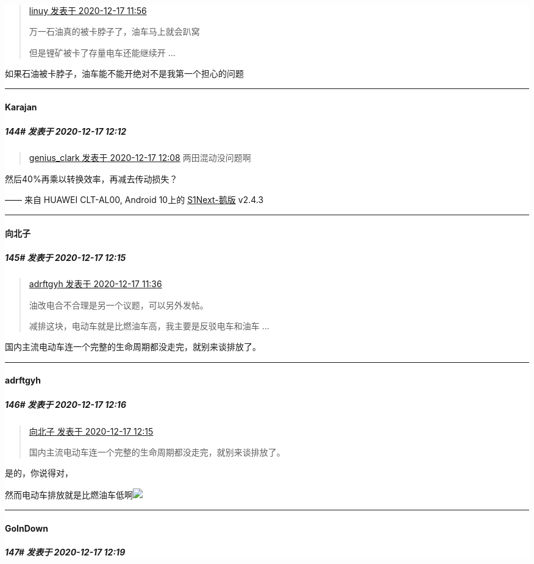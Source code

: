 
<blockquote><a href="httphttps://bbs.saraba1st.com/2b/forum.php?mod=redirect&amp;goto=findpost&amp;pid=49749246&amp;ptid=1977974" target="_blank">linuy 发表于 2020-12-17 11:56</a>

万一石油真的被卡脖子了，油车马上就会趴窝

但是锂矿被卡了存量电车还能继续开 ...</blockquote>
如果石油被卡脖子，油车能不能开绝对不是我第一个担心的问题


-----

####  Karajan  
##### 144#       发表于 2020-12-17 12:12


<blockquote><a href="httphttps://bbs.saraba1st.com/2b/forum.php?mod=redirect&amp;goto=findpost&amp;pid=49749418&amp;ptid=1977974" target="_blank">genius_clark 发表于 2020-12-17 12:08</a>
两田混动没问题啊</blockquote>
然后40%再乘以转换效率，再减去传动损失？

—— 来自 HUAWEI CLT-AL00, Android 10上的 [S1Next-鹅版](https://github.com/ykrank/S1-Next/releases) v2.4.3


-----

####  向北子  
##### 145#       发表于 2020-12-17 12:15


<blockquote><a href="httphttps://bbs.saraba1st.com/2b/forum.php?mod=redirect&amp;goto=findpost&amp;pid=49749011&amp;ptid=1977974" target="_blank">adrftgyh 发表于 2020-12-17 11:36</a>

油改电合不合理是另一个议题，可以另外发帖。


减排这块，电动车就是比燃油车高，我主要是反驳电车和油车 ...</blockquote>
国内主流电动车连一个完整的生命周期都没走完，就别来谈排放了。


-----

####  adrftgyh  
##### 146#       发表于 2020-12-17 12:16


<blockquote><a href="httphttps://bbs.saraba1st.com/2b/forum.php?mod=redirect&amp;goto=findpost&amp;pid=49749506&amp;ptid=1977974" target="_blank">向北子 发表于 2020-12-17 12:15</a>

国内主流电动车连一个完整的生命周期都没走完，就别来谈排放了。</blockquote>
是的，你说得对，


然而电动车排放就是比燃油车低啊<img src="https://static.saraba1st.com/image/smiley/face2017/053.png" referrerpolicy="no-referrer">


-----

####  GoInDown  
##### 147#       发表于 2020-12-17 12:19
